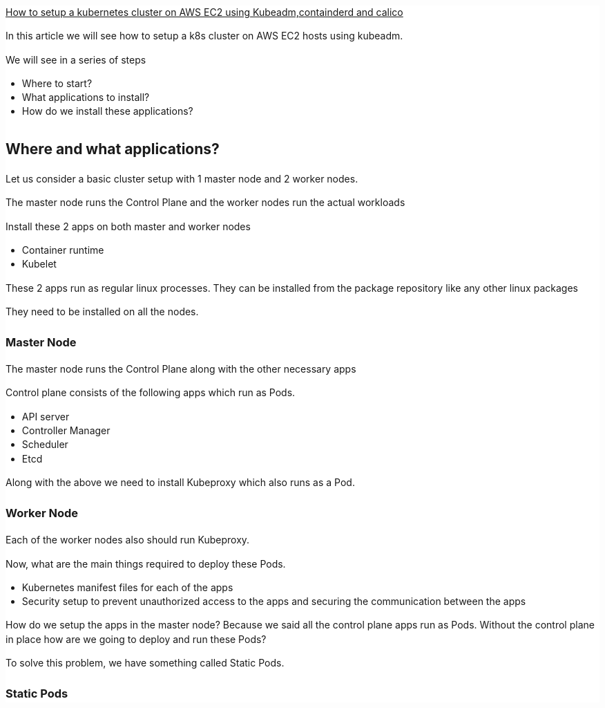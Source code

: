 [How to setup a kubernetes cluster on AWS EC2 using Kubeadm,containderd and calico](https://dev.to/prakashvra/how-to-setup-a-kubernetes-cluster-using-kubeadm-lka-temp-slug-4773612?preview=09d06ea8f1f5d8dff55e76f36f37834d7ddb457115e63e4985718948b0a4d16b479b1f07048abec2b09be2ec0e47c84514eed1d812409ac030086fa3)

In this article we will see how to setup a k8s cluster on AWS EC2 hosts using kubeadm.

We will see in a series of steps 
- Where to start?
- What applications to install?
- How do we install these applications?

## Where and what applications?

Let us consider a basic cluster setup with 1 master node and 2 worker nodes.

The master node runs the Control Plane and the worker nodes run the actual workloads

Install these 2 apps on both master and worker nodes

- Container runtime
- Kubelet

These 2 apps run as regular linux processes. They can be installed from the package repository like any other linux packages

They need to be installed on all the nodes.

### Master Node

The master node runs the Control Plane along with the other necessary apps

Control plane consists of the following apps which run as Pods.

- API server
- Controller Manager
- Scheduler 
- Etcd

Along with the above we need to install Kubeproxy which also runs as a Pod.

### Worker Node

Each of the worker nodes also should run Kubeproxy.

Now, what are the main things required to deploy these Pods. 

- Kubernetes manifest files for each of the apps
- Security setup to prevent unauthorized access to the apps and securing the communication between the apps

How do we setup the apps in the master node? Because we said all the control plane apps run as Pods. Without the control plane in place how are we going to deploy and run these Pods? 

To solve this problem, we have something called Static Pods.

### Static Pods

